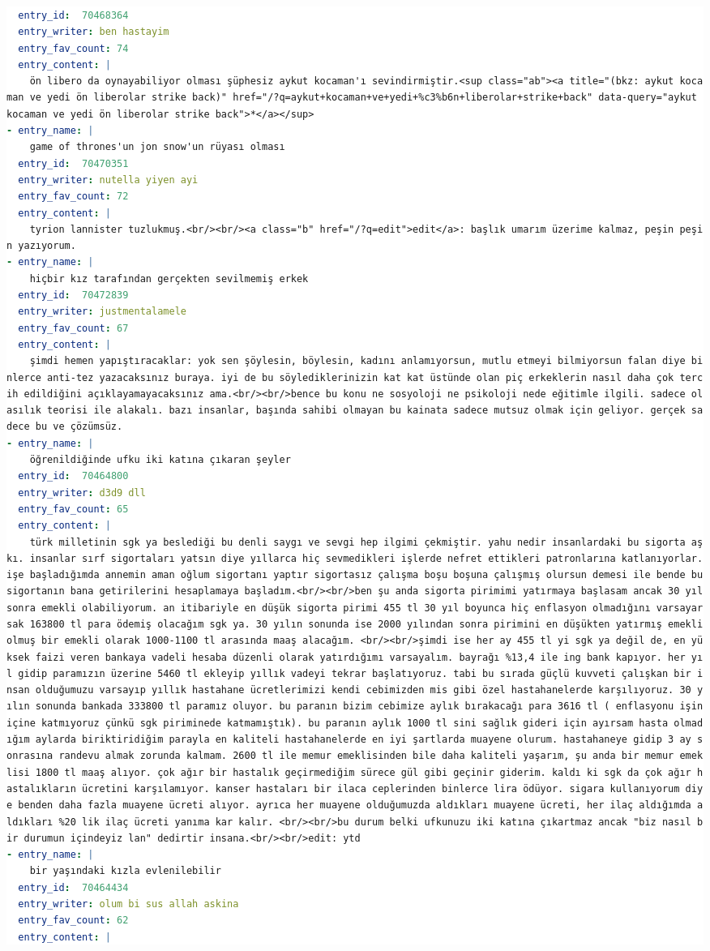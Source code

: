 ```yaml
  entry_id:  70468364
  entry_writer: ben hastayim
  entry_fav_count: 74
  entry_content: |
    ön libero da oynayabiliyor olması şüphesiz aykut kocaman'ı sevindirmiştir.<sup class="ab"><a title="(bkz: aykut kocaman ve yedi ön liberolar strike back)" href="/?q=aykut+kocaman+ve+yedi+%c3%b6n+liberolar+strike+back" data-query="aykut kocaman ve yedi ön liberolar strike back">*</a></sup>
- entry_name: |
    game of thrones'un jon snow'un rüyası olması
  entry_id:  70470351
  entry_writer: nutella yiyen ayi
  entry_fav_count: 72
  entry_content: |
    tyrion lannister tuzlukmuş.<br/><br/><a class="b" href="/?q=edit">edit</a>: başlık umarım üzerime kalmaz, peşin peşin yazıyorum.
- entry_name: |
    hiçbir kız tarafından gerçekten sevilmemiş erkek
  entry_id:  70472839
  entry_writer: justmentalamele
  entry_fav_count: 67
  entry_content: |
    şimdi hemen yapıştıracaklar: yok sen şöylesin, böylesin, kadını anlamıyorsun, mutlu etmeyi bilmiyorsun falan diye binlerce anti-tez yazacaksınız buraya. iyi de bu söylediklerinizin kat kat üstünde olan piç erkeklerin nasıl daha çok tercih edildiğini açıklayamayacaksınız ama.<br/><br/>bence bu konu ne sosyoloji ne psikoloji nede eğitimle ilgili. sadece olasılık teorisi ile alakalı. bazı insanlar, başında sahibi olmayan bu kainata sadece mutsuz olmak için geliyor. gerçek sadece bu ve çözümsüz.
- entry_name: |
    öğrenildiğinde ufku iki katına çıkaran şeyler
  entry_id:  70464800
  entry_writer: d3d9 dll
  entry_fav_count: 65
  entry_content: |
    türk milletinin sgk ya beslediği bu denli saygı ve sevgi hep ilgimi çekmiştir. yahu nedir insanlardaki bu sigorta aşkı. insanlar sırf sigortaları yatsın diye yıllarca hiç sevmedikleri işlerde nefret ettikleri patronlarına katlanıyorlar. işe başladığımda annemin aman oğlum sigortanı yaptır sigortasız çalışma boşu boşuna çalışmış olursun demesi ile bende bu sigortanın bana getirilerini hesaplamaya başladım.<br/><br/>ben şu anda sigorta pirimimi yatırmaya başlasam ancak 30 yıl sonra emekli olabiliyorum. an itibariyle en düşük sigorta pirimi 455 tl 30 yıl boyunca hiç enflasyon olmadığını varsayarsak 163800 tl para ödemiş olacağım sgk ya. 30 yılın sonunda ise 2000 yılından sonra pirimini en düşükten yatırmış emekli olmuş bir emekli olarak 1000-1100 tl arasında maaş alacağım. <br/><br/>şimdi ise her ay 455 tl yi sgk ya değil de, en yüksek faizi veren bankaya vadeli hesaba düzenli olarak yatırdığımı varsayalım. bayrağı %13,4 ile ing bank kapıyor. her yıl gidip paramızın üzerine 5460 tl ekleyip yıllık vadeyi tekrar başlatıyoruz. tabi bu sırada güçlü kuvveti çalışkan bir insan olduğumuzu varsayıp yıllık hastahane ücretlerimizi kendi cebimizden mis gibi özel hastahanelerde karşılıyoruz. 30 yılın sonunda bankada 333800 tl paramız oluyor. bu paranın bizim cebimize aylık bırakacağı para 3616 tl ( enflasyonu işin içine katmıyoruz çünkü sgk piriminede katmamıştık). bu paranın aylık 1000 tl sini sağlık gideri için ayırsam hasta olmadığım aylarda biriktiridiğim parayla en kaliteli hastahanelerde en iyi şartlarda muayene olurum. hastahaneye gidip 3 ay sonrasına randevu almak zorunda kalmam. 2600 tl ile memur emeklisinden bile daha kaliteli yaşarım, şu anda bir memur emeklisi 1800 tl maaş alıyor. çok ağır bir hastalık geçirmediğim sürece gül gibi geçinir giderim. kaldı ki sgk da çok ağır hastalıkların ücretini karşılamıyor. kanser hastaları bir ilaca ceplerinden binlerce lira ödüyor. sigara kullanıyorum diye benden daha fazla muayene ücreti alıyor. ayrıca her muayene olduğumuzda aldıkları muayene ücreti, her ilaç aldığımda aldıkları %20 lik ilaç ücreti yanıma kar kalır. <br/><br/>bu durum belki ufkunuzu iki katına çıkartmaz ancak "biz nasıl bir durumun içindeyiz lan" dedirtir insana.<br/><br/>edit: ytd
- entry_name: |
    bir yaşındaki kızla evlenilebilir
  entry_id:  70464434
  entry_writer: olum bi sus allah askina
  entry_fav_count: 62
  entry_content: |
```